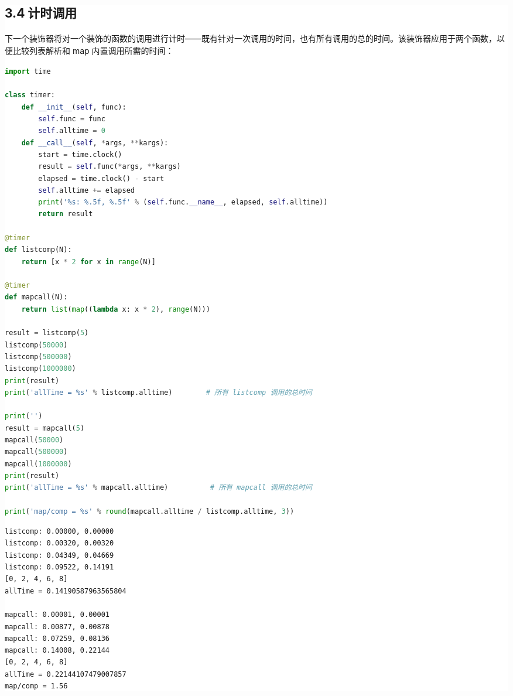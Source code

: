 ## 3.4 计时调用  
下一个装饰器将对一个装饰的函数的调用进行计时——既有针对一次调用的时间，也有所有调用的总的时间。该装饰器应用于两个函数，以便比较列表解析和 map 内置调用所需的时间：

```python
import time

class timer:
    def __init__(self, func):
        self.func = func
        self.alltime = 0
    def __call__(self, *args, **kargs):
        start = time.clock()
        result = self.func(*args, **kargs)
        elapsed = time.clock() - start
        self.alltime += elapsed
        print('%s: %.5f, %.5f' % (self.func.__name__, elapsed, self.alltime))
        return result
    
@timer
def listcomp(N):
    return [x * 2 for x in range(N)]

@timer
def mapcall(N):
    return list(map((lambda x: x * 2), range(N)))

result = listcomp(5)
listcomp(50000)
listcomp(500000)
listcomp(1000000)
print(result)
print('allTime = %s' % listcomp.alltime)        # 所有 listcomp 调用的总时间

print('')
result = mapcall(5)
mapcall(50000)
mapcall(500000)
mapcall(1000000)
print(result)
print('allTime = %s' % mapcall.alltime)          # 所有 mapcall 调用的总时间

print('map/comp = %s' % round(mapcall.alltime / listcomp.alltime, 3))
```

    listcomp: 0.00000, 0.00000
    listcomp: 0.00320, 0.00320
    listcomp: 0.04349, 0.04669
    listcomp: 0.09522, 0.14191
    [0, 2, 4, 6, 8]
    allTime = 0.14190587963565804
    
    mapcall: 0.00001, 0.00001
    mapcall: 0.00877, 0.00878
    mapcall: 0.07259, 0.08136
    mapcall: 0.14008, 0.22144
    [0, 2, 4, 6, 8]
    allTime = 0.22144107479007857
    map/comp = 1.56
